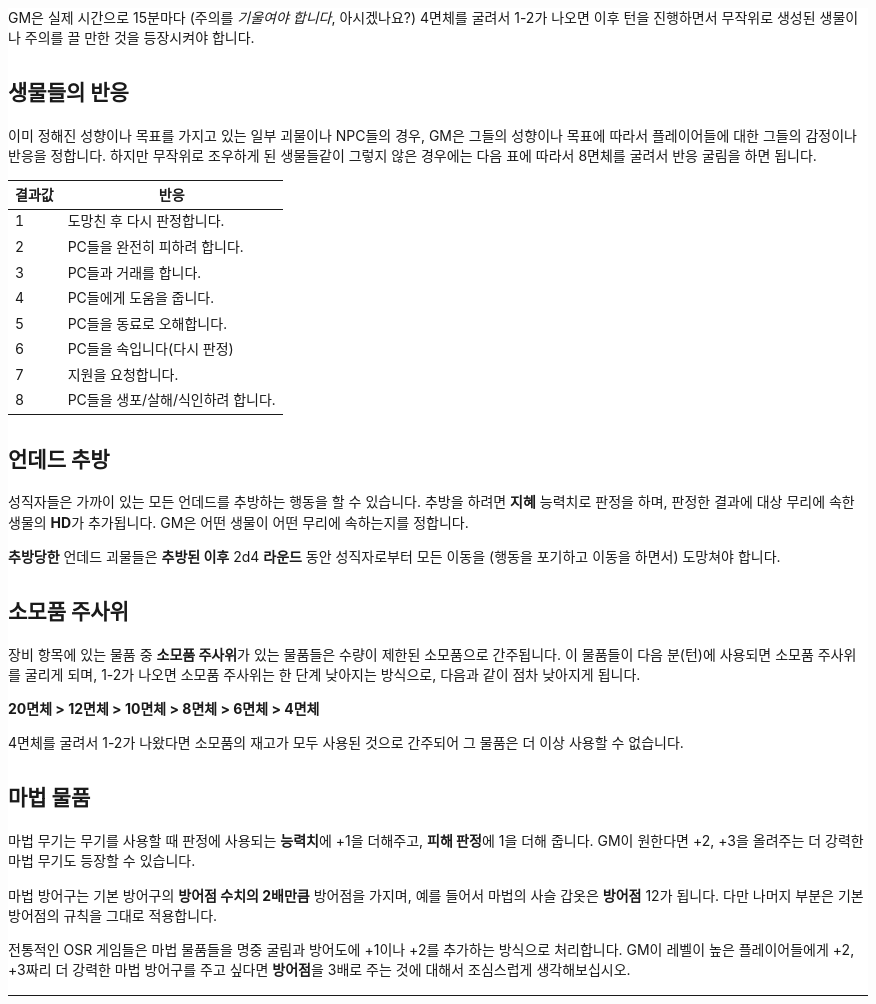 GM은 실제 시간으로 15분마다 (주의를 _기울여야 합니다_, 아시겠나요?) 4면체를 굴려서 1-2가 나오면 이후 턴을 진행하면서 무작위로 생성된 생물이나 주의를 끌 만한 것을 등장시켜야 합니다.

## 생물들의 반응

이미 정해진 성향이나 목표를 가지고 있는 일부 괴물이나 NPC들의 경우, GM은 그들의 성향이나 목표에 따라서 플레이어들에 대한 그들의 감정이나 반응을 정합니다. 하지만 무작위로 조우하게 된 생물들같이 그렇지 않은 경우에는 다음 표에 따라서 8면체를 굴려서 반응 굴림을 하면 됩니다.

| 결과값 | 반응 |
| --- | --- |
| 1 | 도망친 후 다시 판정합니다. |
| 2 | PC들을 완전히 피하려 합니다. |
| 3 | PC들과 거래를 합니다. |
| 4 | PC들에게 도움을 줍니다. |
| 5 | PC들을 동료로 오해합니다. |
| 6 | PC들을 속입니다(다시 판정) |
| 7 | 지원을 요청합니다. |
| 8 | PC들을 생포/살해/식인하려 합니다. |

## ​언데드 추방

성직자들은 가까이 있는 모든 언데드를 추방하는 행동을 할 수 있습니다. 추방을 하려면 **지혜** 능력치로 판정을 하며, 판정한 결과에 대상 무리에 속한 생물의 **HD**가 추가됩니다. GM은 어떤 생물이 어떤 무리에 속하는지를 정합니다.

**추방당한** 언데드 괴물들은 **추방된 이후** 2d4 **라운드** 동안 성직자로부터 모든 이동을 (행동을 포기하고 이동을 하면서) 도망쳐야 합니다.

## ​소모품 주사위

장비 항목에 있는 물품 중 **소모품 주사위**가 있는 물품들은 수량이 제한된 소모품으로 간주됩니다. 이 물품들이 다음 분(턴)에 사용되면 소모품 주사위를 굴리게 되며, 1-2가 나오면 소모품 주사위는 한 단계 낮아지는 방식으로, 다음과 같이 점차 낮아지게 됩니다.

**20면체 &gt; 12면체 &gt; 10면체 &gt; 8면체 &gt; 6면체 &gt; 4면체**

4면체를 굴려서 1-2가 나왔다면 소모품의 재고가 모두 사용된 것으로 간주되어 그 물품은 더 이상 사용할 수 없습니다.

## ​마법 물품

마법 무기는 무기를 사용할 때 판정에 사용되는 **능력치**에 +1을 더해주고, **피해 판정**에 1을 더해 줍니다. GM이 원한다면 +2, +3을 올려주는 더 강력한 마법 무기도 등장할 수 있습니다.

마법 방어구는 기본 방어구의 **방어점 수치의 2배만큼** 방어점을 가지며, 예를 들어서 마법의 사슬 갑옷은 **방어점** 12가 됩니다. 다만 나머지 부분은 기본 방어점의 규칙을 그대로 적용합니다.

전통적인 OSR 게임들은 마법 물품들을 명중 굴림과 방어도에 +1이나 +2를 추가하는 방식으로 처리합니다. GM이 레벨이 높은 플레이어들에게 +2, +3짜리 더 강력한 마법 방어구를 주고 싶다면 **방어점**을 3배로 주는 것에 대해서 조심스럽게 생각해보십시오.

----
